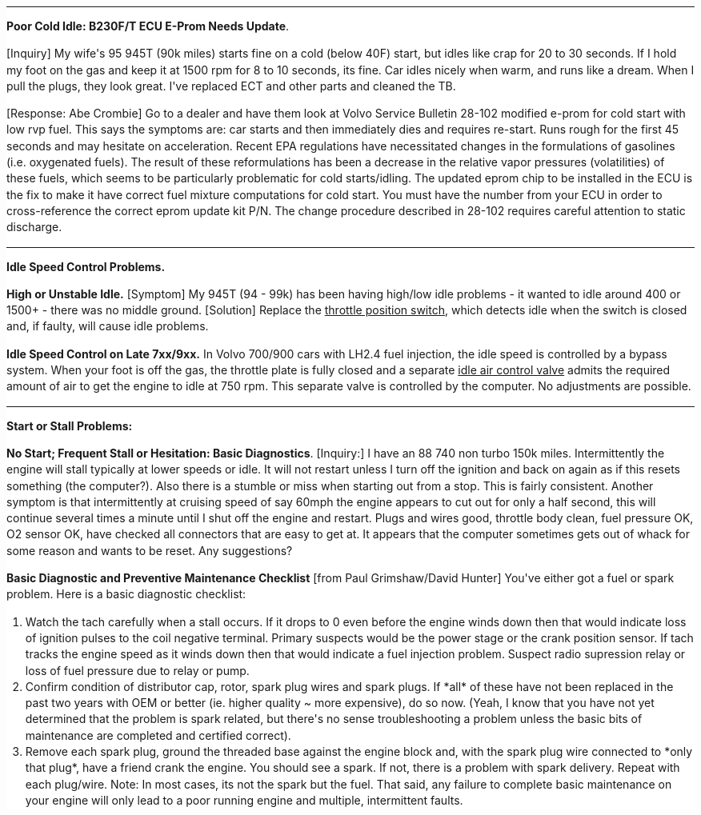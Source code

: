 ___

**Poor Cold Idle: B230F/T ECU E-Prom Needs Update**.

\[Inquiry\] My wife's 95 945T (90k miles) starts fine on a cold (below 40F) start, but idles like crap for 20 to 30 seconds. If I hold my foot on the gas and keep it at 1500 rpm for 8 to 10 seconds, its fine. Car idles nicely when warm, and runs like a dream. When I pull the plugs, they look great. I've replaced ECT and other parts and cleaned the TB.

\[Response: Abe Crombie\] Go to a dealer and have them look at Volvo Service Bulletin 28-102 modified e-prom for cold start with low rvp fuel. This says the symptoms are: car starts and then immediately dies and requires re-start. Runs rough for the first 45 seconds and may hesitate on acceleration. Recent EPA regulations have necessitated changes in the formulations of gasolines (i.e. oxygenated fuels). The result of these reformulations has been a decrease in the relative vapor pressures (volatilities) of these fuels, which seems to be particularly problematic for cold starts/idling. The updated eprom chip to be installed in the ECU is the fix to make it have correct fuel mixture computations for cold start. You must have the number from your ECU in order to cross-reference the correct eprom update kit P/N. The change procedure described in 28-102 requires careful attention to static discharge.

___

**Idle Speed Control Problems.**

**High or Unstable Idle.** \[Symptom\] My 945T (94 - 99k) has been having high/low idle problems - it wanted to idle around 400 or 1500+ - there was no middle ground. \[Solution\] Replace the [throttle position switch](https://www.volvoclub.org.uk/faq/EnginePerformanceSymptoms.html#HighIdleatStartupTPSFailure), which detects idle when the switch is closed and, if faulty, will cause idle problems.

**Idle Speed Control on Late 7xx/9xx.** In Volvo 700/900 cars with LH2.4 fuel injection, the idle speed is controlled by a bypass system. When your foot is off the gas, the throttle plate is fully closed and a separate [idle air control valve](https://www.volvoclub.org.uk/faq/EnginePerformanceSymptoms.html#Cold_Start_Dies_Dirty_IAC) admits the required amount of air to get the engine to idle at 750 rpm. This separate valve is controlled by the computer. No adjustments are possible.

___

**Start or Stall Problems:**

**No Start; Frequent Stall or Hesitation: Basic Diagnostics**. \[Inquiry:\] I have an 88 740 non turbo 150k miles. Intermittently the engine will stall typically at lower speeds or idle. It will not restart unless I turn off the ignition and back on again as if this resets something (the computer?). Also there is a stumble or miss when starting out from a stop. This is fairly consistent. Another symptom is that intermittently at cruising speed of say 60mph the engine appears to cut out for only a half second, this will continue several times a minute until I shut off the engine and restart. Plugs and wires good, throttle body clean, fuel pressure OK, O2 sensor OK, have checked all connectors that are easy to get at. It appears that the computer sometimes gets out of whack for some reason and wants to be reset. Any suggestions?

**Basic Diagnostic and Preventive Maintenance Checklist** \[from Paul Grimshaw/David Hunter\] You've either got a fuel or spark problem. Here is a basic diagnostic checklist:

1.  Watch the tach carefully when a stall occurs. If it drops to 0 even before the engine winds down then that would indicate loss of ignition pulses to the coil negative terminal. Primary suspects would be the power stage or the crank position sensor. If tach tracks the engine speed as it winds down then that would indicate a fuel injection problem. Suspect radio supression relay or loss of fuel pressure due to relay or pump.
2.  Confirm condition of distributor cap, rotor, spark plug wires and spark plugs. If \*all\* of these have not been replaced in the past two years with OEM or better (ie. higher quality ~ more expensive), do so now. (Yeah, I know that you have not yet determined that the problem is spark related, but there's no sense troubleshooting a problem unless the basic bits of maintenance are completed and certified correct).
3.  Remove each spark plug, ground the threaded base against the engine block and, with the spark plug wire connected to \*only that plug\*, have a friend crank the engine. You should see a spark. If not, there is a problem with spark delivery. Repeat with each plug/wire. Note: In most cases, its not the spark but the fuel. That said, any failure to complete basic maintenance on your engine will only lead to a poor running engine and multiple, intermittent faults.